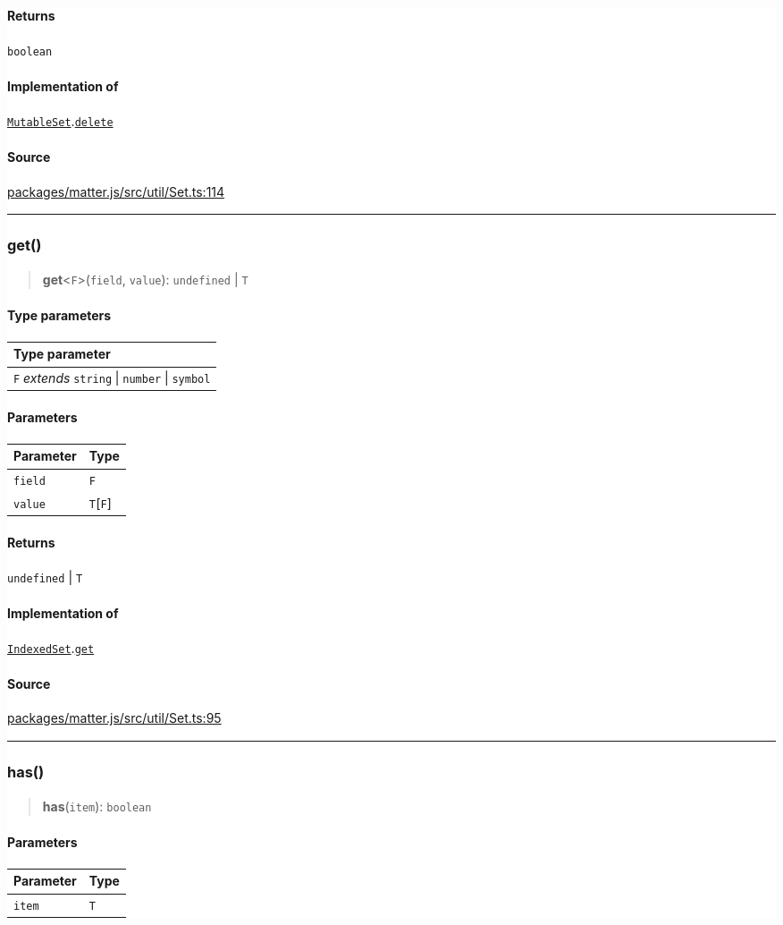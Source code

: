 #### Returns

`boolean`

#### Implementation of

[`MutableSet`](../interfaces/MutableSet.md).[`delete`](../interfaces/MutableSet.md#delete)

#### Source

[packages/matter.js/src/util/Set.ts:114](https://github.com/project-chip/matter.js/blob/7a8cbb56b87d4ccf34bec5a9a95ab40a1711324f/packages/matter.js/src/util/Set.ts#L114)

***

### get()

> **get**\<`F`\>(`field`, `value`): `undefined` \| `T`

#### Type parameters

| Type parameter |
| :------ |
| `F` *extends* `string` \| `number` \| `symbol` |

#### Parameters

| Parameter | Type |
| :------ | :------ |
| `field` | `F` |
| `value` | `T`\[`F`\] |

#### Returns

`undefined` \| `T`

#### Implementation of

[`IndexedSet`](../interfaces/IndexedSet.md).[`get`](../interfaces/IndexedSet.md#get)

#### Source

[packages/matter.js/src/util/Set.ts:95](https://github.com/project-chip/matter.js/blob/7a8cbb56b87d4ccf34bec5a9a95ab40a1711324f/packages/matter.js/src/util/Set.ts#L95)

***

### has()

> **has**(`item`): `boolean`

#### Parameters

| Parameter | Type |
| :------ | :------ |
| `item` | `T` |
